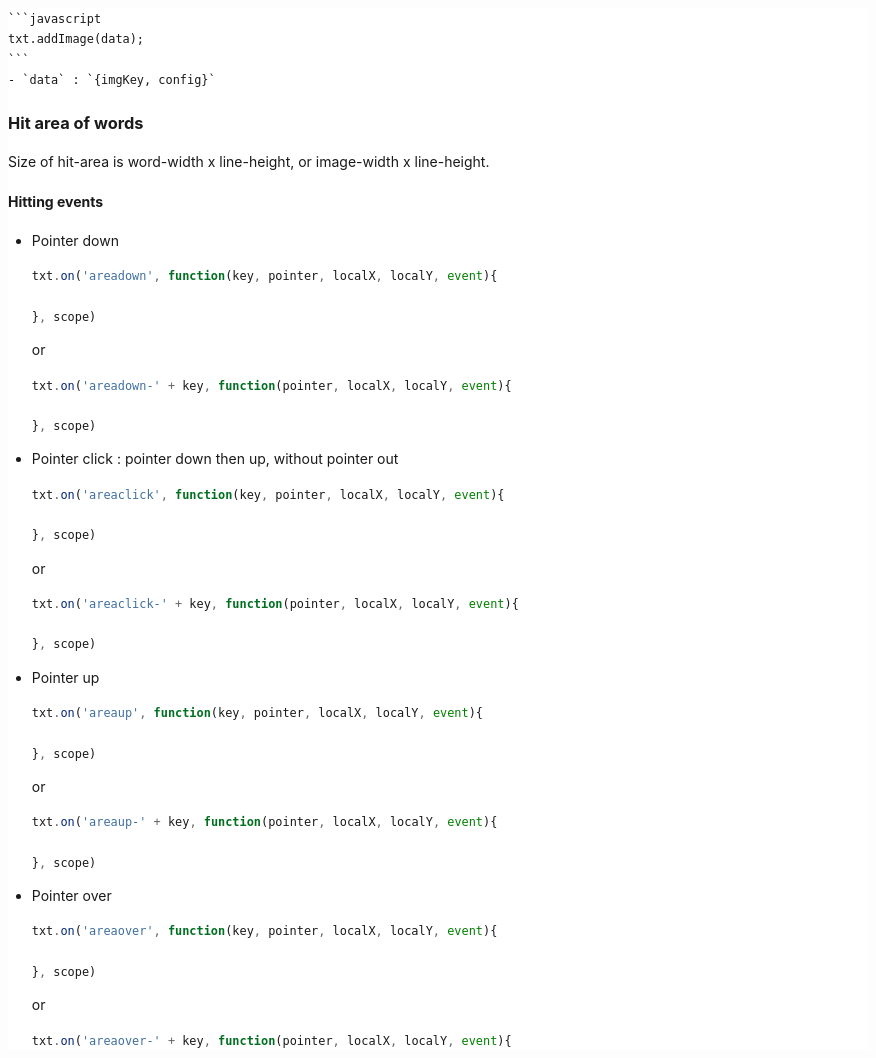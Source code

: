     ```javascript
    txt.addImage(data);
    ```
    - `data` : `{imgKey, config}`

### Hit area of words

Size of hit-area is word-width x line-height, or image-width x line-height.

#### Hitting events

- Pointer down
    ```javascript
    txt.on('areadown', function(key, pointer, localX, localY, event){

    }, scope)
    ```
    or
    ```javascript
    txt.on('areadown-' + key, function(pointer, localX, localY, event){

    }, scope)
    ```
- Pointer click : pointer down then up, without pointer out
    ```javascript
    txt.on('areaclick', function(key, pointer, localX, localY, event){

    }, scope)
    ```
    or
    ```javascript
    txt.on('areaclick-' + key, function(pointer, localX, localY, event){

    }, scope)
    ```
- Pointer up
    ```javascript
    txt.on('areaup', function(key, pointer, localX, localY, event){

    }, scope)
    ```
    or
    ```javascript
    txt.on('areaup-' + key, function(pointer, localX, localY, event){

    }, scope)
    ```
- Pointer over
    ```javascript
    txt.on('areaover', function(key, pointer, localX, localY, event){

    }, scope)
    ```
    or
    ```javascript
    txt.on('areaover-' + key, function(pointer, localX, localY, event){
